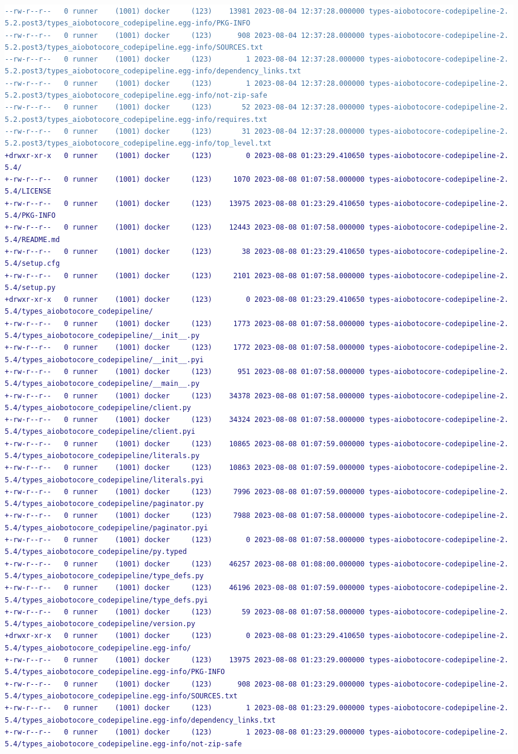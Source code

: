 ```diff
--rw-r--r--   0 runner    (1001) docker     (123)    13981 2023-08-04 12:37:28.000000 types-aiobotocore-codepipeline-2.5.2.post3/types_aiobotocore_codepipeline.egg-info/PKG-INFO
--rw-r--r--   0 runner    (1001) docker     (123)      908 2023-08-04 12:37:28.000000 types-aiobotocore-codepipeline-2.5.2.post3/types_aiobotocore_codepipeline.egg-info/SOURCES.txt
--rw-r--r--   0 runner    (1001) docker     (123)        1 2023-08-04 12:37:28.000000 types-aiobotocore-codepipeline-2.5.2.post3/types_aiobotocore_codepipeline.egg-info/dependency_links.txt
--rw-r--r--   0 runner    (1001) docker     (123)        1 2023-08-04 12:37:28.000000 types-aiobotocore-codepipeline-2.5.2.post3/types_aiobotocore_codepipeline.egg-info/not-zip-safe
--rw-r--r--   0 runner    (1001) docker     (123)       52 2023-08-04 12:37:28.000000 types-aiobotocore-codepipeline-2.5.2.post3/types_aiobotocore_codepipeline.egg-info/requires.txt
--rw-r--r--   0 runner    (1001) docker     (123)       31 2023-08-04 12:37:28.000000 types-aiobotocore-codepipeline-2.5.2.post3/types_aiobotocore_codepipeline.egg-info/top_level.txt
+drwxr-xr-x   0 runner    (1001) docker     (123)        0 2023-08-08 01:23:29.410650 types-aiobotocore-codepipeline-2.5.4/
+-rw-r--r--   0 runner    (1001) docker     (123)     1070 2023-08-08 01:07:58.000000 types-aiobotocore-codepipeline-2.5.4/LICENSE
+-rw-r--r--   0 runner    (1001) docker     (123)    13975 2023-08-08 01:23:29.410650 types-aiobotocore-codepipeline-2.5.4/PKG-INFO
+-rw-r--r--   0 runner    (1001) docker     (123)    12443 2023-08-08 01:07:58.000000 types-aiobotocore-codepipeline-2.5.4/README.md
+-rw-r--r--   0 runner    (1001) docker     (123)       38 2023-08-08 01:23:29.410650 types-aiobotocore-codepipeline-2.5.4/setup.cfg
+-rw-r--r--   0 runner    (1001) docker     (123)     2101 2023-08-08 01:07:58.000000 types-aiobotocore-codepipeline-2.5.4/setup.py
+drwxr-xr-x   0 runner    (1001) docker     (123)        0 2023-08-08 01:23:29.410650 types-aiobotocore-codepipeline-2.5.4/types_aiobotocore_codepipeline/
+-rw-r--r--   0 runner    (1001) docker     (123)     1773 2023-08-08 01:07:58.000000 types-aiobotocore-codepipeline-2.5.4/types_aiobotocore_codepipeline/__init__.py
+-rw-r--r--   0 runner    (1001) docker     (123)     1772 2023-08-08 01:07:58.000000 types-aiobotocore-codepipeline-2.5.4/types_aiobotocore_codepipeline/__init__.pyi
+-rw-r--r--   0 runner    (1001) docker     (123)      951 2023-08-08 01:07:58.000000 types-aiobotocore-codepipeline-2.5.4/types_aiobotocore_codepipeline/__main__.py
+-rw-r--r--   0 runner    (1001) docker     (123)    34378 2023-08-08 01:07:58.000000 types-aiobotocore-codepipeline-2.5.4/types_aiobotocore_codepipeline/client.py
+-rw-r--r--   0 runner    (1001) docker     (123)    34324 2023-08-08 01:07:58.000000 types-aiobotocore-codepipeline-2.5.4/types_aiobotocore_codepipeline/client.pyi
+-rw-r--r--   0 runner    (1001) docker     (123)    10865 2023-08-08 01:07:59.000000 types-aiobotocore-codepipeline-2.5.4/types_aiobotocore_codepipeline/literals.py
+-rw-r--r--   0 runner    (1001) docker     (123)    10863 2023-08-08 01:07:59.000000 types-aiobotocore-codepipeline-2.5.4/types_aiobotocore_codepipeline/literals.pyi
+-rw-r--r--   0 runner    (1001) docker     (123)     7996 2023-08-08 01:07:59.000000 types-aiobotocore-codepipeline-2.5.4/types_aiobotocore_codepipeline/paginator.py
+-rw-r--r--   0 runner    (1001) docker     (123)     7988 2023-08-08 01:07:58.000000 types-aiobotocore-codepipeline-2.5.4/types_aiobotocore_codepipeline/paginator.pyi
+-rw-r--r--   0 runner    (1001) docker     (123)        0 2023-08-08 01:07:58.000000 types-aiobotocore-codepipeline-2.5.4/types_aiobotocore_codepipeline/py.typed
+-rw-r--r--   0 runner    (1001) docker     (123)    46257 2023-08-08 01:08:00.000000 types-aiobotocore-codepipeline-2.5.4/types_aiobotocore_codepipeline/type_defs.py
+-rw-r--r--   0 runner    (1001) docker     (123)    46196 2023-08-08 01:07:59.000000 types-aiobotocore-codepipeline-2.5.4/types_aiobotocore_codepipeline/type_defs.pyi
+-rw-r--r--   0 runner    (1001) docker     (123)       59 2023-08-08 01:07:58.000000 types-aiobotocore-codepipeline-2.5.4/types_aiobotocore_codepipeline/version.py
+drwxr-xr-x   0 runner    (1001) docker     (123)        0 2023-08-08 01:23:29.410650 types-aiobotocore-codepipeline-2.5.4/types_aiobotocore_codepipeline.egg-info/
+-rw-r--r--   0 runner    (1001) docker     (123)    13975 2023-08-08 01:23:29.000000 types-aiobotocore-codepipeline-2.5.4/types_aiobotocore_codepipeline.egg-info/PKG-INFO
+-rw-r--r--   0 runner    (1001) docker     (123)      908 2023-08-08 01:23:29.000000 types-aiobotocore-codepipeline-2.5.4/types_aiobotocore_codepipeline.egg-info/SOURCES.txt
+-rw-r--r--   0 runner    (1001) docker     (123)        1 2023-08-08 01:23:29.000000 types-aiobotocore-codepipeline-2.5.4/types_aiobotocore_codepipeline.egg-info/dependency_links.txt
+-rw-r--r--   0 runner    (1001) docker     (123)        1 2023-08-08 01:23:29.000000 types-aiobotocore-codepipeline-2.5.4/types_aiobotocore_codepipeline.egg-info/not-zip-safe
```